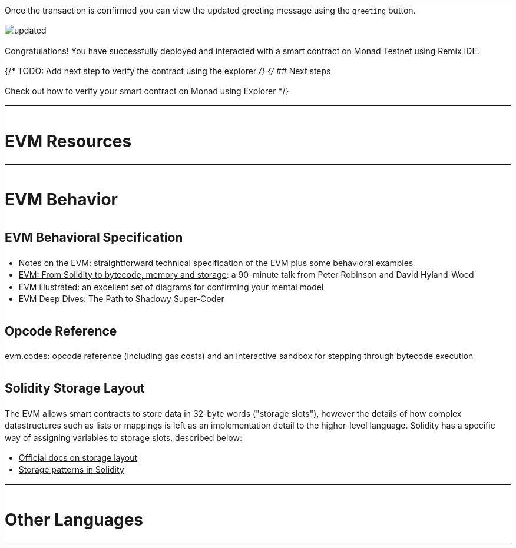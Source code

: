 Once the transaction is confirmed you can view the updated greeting message using the `greeting` button.

![updated](/img/guides/deploy-smart-contract/remix/14.png)

Congratulations! You have successfully deployed and interacted with a smart contract on Monad  Testnet using Remix IDE.


{/* TODO: Add next step to verify the contract using the explorer */}
{/* ## Next steps

Check out how to verify your smart contract on Monad using Explorer */}

---

# EVM Resources
---

# EVM Behavior

## EVM Behavioral Specification

* [Notes on the EVM](https://github.com/CoinCulture/evm-tools/blob/master/analysis/guide.md): straightforward technical specification of the EVM plus some behavioral examples
* [EVM: From Solidity to bytecode, memory and storage](https://www.youtube.com/watch?v=RxL\_1AfV7N4): a 90-minute talk from Peter Robinson and David Hyland-Wood
* [EVM illustrated](https://takenobu-hs.github.io/downloads/ethereum\_evm\_illustrated.pdf): an excellent set of diagrams for confirming your mental model
* [EVM Deep Dives: The Path to Shadowy Super-Coder](https://noxx.substack.com/p/evm-deep-dives-the-path-to-shadowy)

## Opcode Reference

[evm.codes](https://www.evm.codes/): opcode reference (including gas costs) and an interactive sandbox for stepping through bytecode execution

## Solidity Storage Layout

The EVM allows smart contracts to store data in 32-byte words ("storage slots"), however the details of how complex datastructures such as lists or mappings is left as an implementation detail to the higher-level language.  Solidity has a specific way of assigning variables to storage slots, described below:

* [Official docs on storage layout](https://docs.soliditylang.org/en/latest/internals/layout\_in\_storage.html)
* [Storage patterns in Solidity](https://programtheblockchain.com/posts/2018/03/09/understanding-ethereum-smart-contract-storage/)
---

# Other Languages
---
